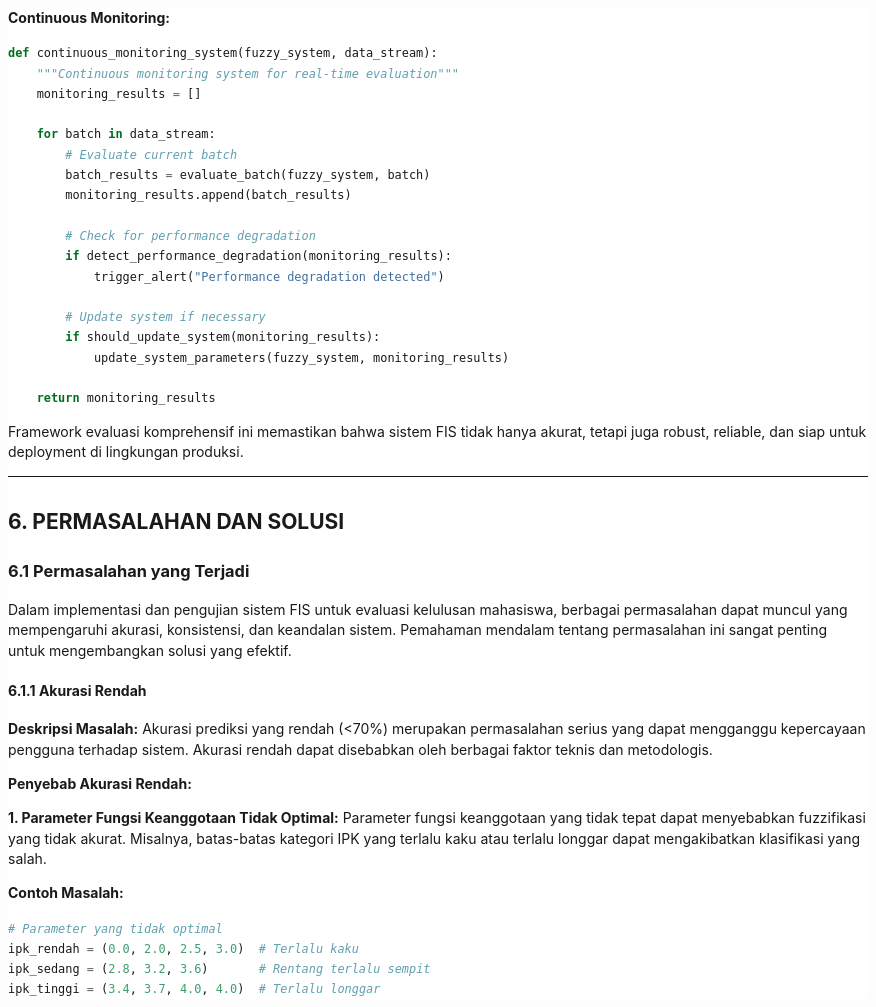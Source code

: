 **Continuous Monitoring:**
```python
def continuous_monitoring_system(fuzzy_system, data_stream):
    """Continuous monitoring system for real-time evaluation"""
    monitoring_results = []
    
    for batch in data_stream:
        # Evaluate current batch
        batch_results = evaluate_batch(fuzzy_system, batch)
        monitoring_results.append(batch_results)
        
        # Check for performance degradation
        if detect_performance_degradation(monitoring_results):
            trigger_alert("Performance degradation detected")
            
        # Update system if necessary
        if should_update_system(monitoring_results):
            update_system_parameters(fuzzy_system, monitoring_results)
    
    return monitoring_results
```

Framework evaluasi komprehensif ini memastikan bahwa sistem FIS tidak hanya akurat, tetapi juga robust, reliable, dan siap untuk deployment di lingkungan produksi.

---

## 6. PERMASALAHAN DAN SOLUSI

### 6.1 Permasalahan yang Terjadi

Dalam implementasi dan pengujian sistem FIS untuk evaluasi kelulusan mahasiswa, berbagai permasalahan dapat muncul yang mempengaruhi akurasi, konsistensi, dan keandalan sistem. Pemahaman mendalam tentang permasalahan ini sangat penting untuk mengembangkan solusi yang efektif.

#### 6.1.1 Akurasi Rendah

**Deskripsi Masalah:**
Akurasi prediksi yang rendah (<70%) merupakan permasalahan serius yang dapat mengganggu kepercayaan pengguna terhadap sistem. Akurasi rendah dapat disebabkan oleh berbagai faktor teknis dan metodologis.

**Penyebab Akurasi Rendah:**

**1. Parameter Fungsi Keanggotaan Tidak Optimal:**
Parameter fungsi keanggotaan yang tidak tepat dapat menyebabkan fuzzifikasi yang tidak akurat. Misalnya, batas-batas kategori IPK yang terlalu kaku atau terlalu longgar dapat mengakibatkan klasifikasi yang salah.

**Contoh Masalah:**
```python
# Parameter yang tidak optimal
ipk_rendah = (0.0, 2.0, 2.5, 3.0)  # Terlalu kaku
ipk_sedang = (2.8, 3.2, 3.6)       # Rentang terlalu sempit
ipk_tinggi = (3.4, 3.7, 4.0, 4.0)  # Terlalu longgar
```
